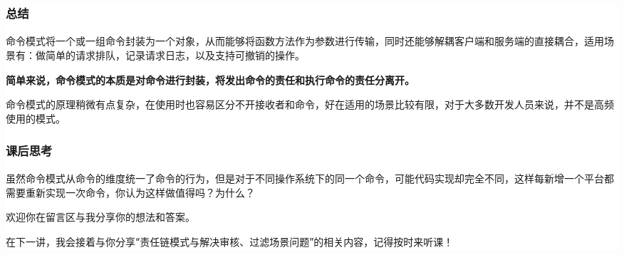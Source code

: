 
### 总结

命令模式将一个或一组命令封装为一个对象，从而能够将函数方法作为参数进行传输，同时还能够解耦客户端和服务端的直接耦合，适用场景有：做简单的请求排队，记录请求日志，以及支持可撤销的操作。

**简单来说，命令模式的本质是对命令进行封装，将发出命令的责任和执行命令的责任分离开。**

命令模式的原理稍微有点复杂，在使用时也容易区分不开接收者和命令，好在适用的场景比较有限，对于大多数开发人员来说，并不是高频使用的模式。

### 课后思考

虽然命令模式从命令的维度统一了命令的行为，但是对于不同操作系统下的同一个命令，可能代码实现却完全不同，这样每新增一个平台都需要重新实现一次命令，你认为这样做值得吗？为什么？

欢迎你在留言区与我分享你的想法和答案。

在下一讲，我会接着与你分享“责任链模式与解决审核、过滤场景问题”的相关内容，记得按时来听课！